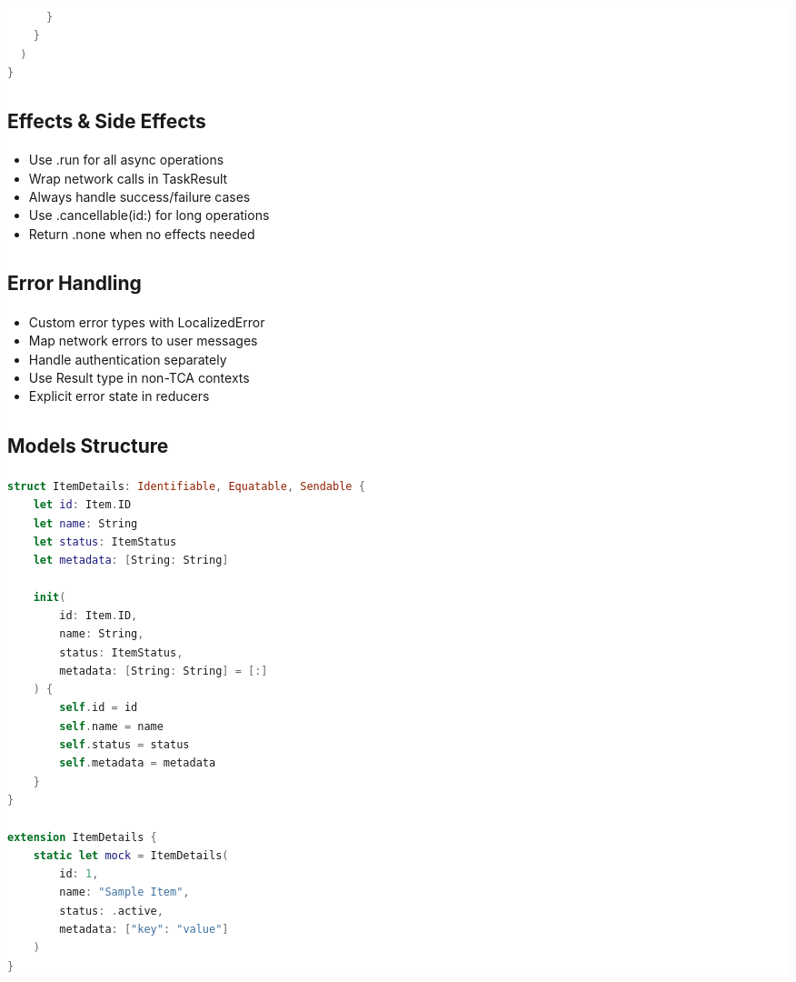 ```swift
      }
    }
  )
}
```

## Effects & Side Effects
- Use .run for all async operations
- Wrap network calls in TaskResult
- Always handle success/failure cases
- Use .cancellable(id:) for long operations
- Return .none when no effects needed

## Error Handling
- Custom error types with LocalizedError
- Map network errors to user messages
- Handle authentication separately
- Use Result type in non-TCA contexts
- Explicit error state in reducers

## Models Structure
```swift
struct ItemDetails: Identifiable, Equatable, Sendable {
    let id: Item.ID
    let name: String
    let status: ItemStatus
    let metadata: [String: String]
    
    init(
        id: Item.ID,
        name: String,
        status: ItemStatus,
        metadata: [String: String] = [:]
    ) {
        self.id = id
        self.name = name
        self.status = status
        self.metadata = metadata
    }
}

extension ItemDetails {
    static let mock = ItemDetails(
        id: 1,
        name: "Sample Item",
        status: .active,
        metadata: ["key": "value"]
    )
}
```
